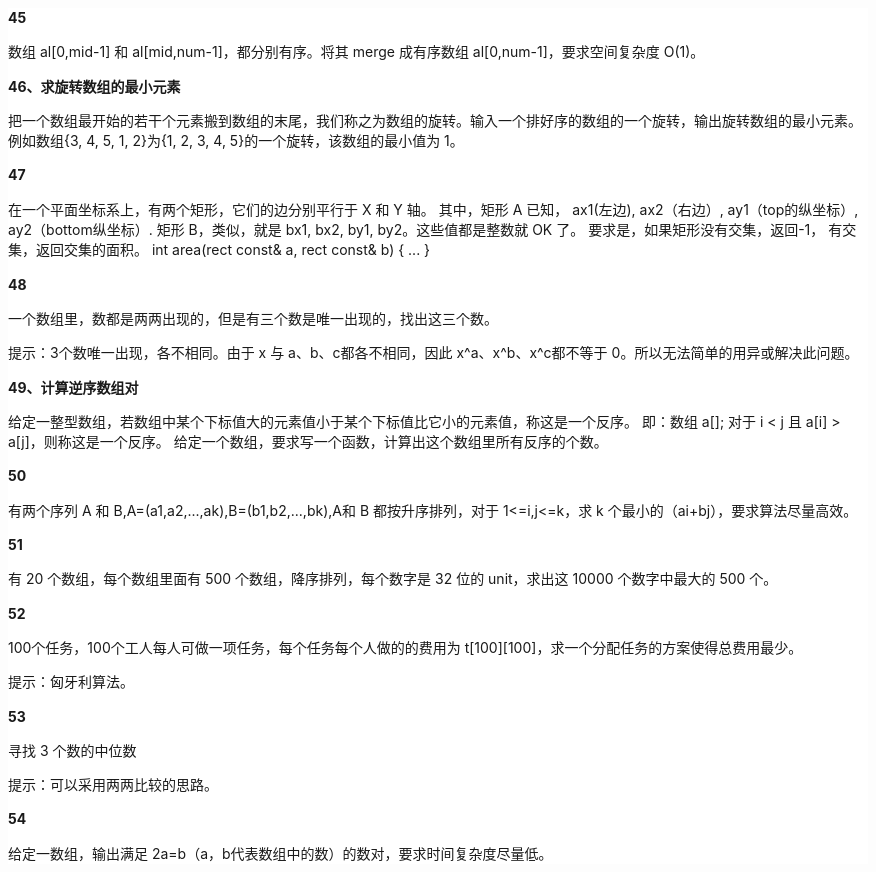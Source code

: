 
**45**

数组 al[0,mid-1] 和 al[mid,num-1]，都分别有序。将其 merge 成有序数组 al[0,num-1]，要求空间复杂度 O(1)。


**46、求旋转数组的最小元素**

把一个数组最开始的若干个元素搬到数组的末尾，我们称之为数组的旋转。输入一个排好序的数组的一个旋转，输出旋转数组的最小元素。例如数组{3, 4, 5, 1, 2}为{1, 2, 3, 4, 5}的一个旋转，该数组的最小值为 1。


**47**

在一个平面坐标系上，有两个矩形，它们的边分别平行于 X 和 Y 轴。
其中，矩形 A 已知， ax1(左边), ax2（右边）, ay1（top的纵坐标）, ay2（bottom纵坐标）. 矩形 B，类似，就是 bx1, bx2, by1, by2。这些值都是整数就 OK 了。
要求是，如果矩形没有交集，返回-1， 有交集，返回交集的面积。
int area(rect const& a, rect const& b)
{
  ...
}


**48**

一个数组里，数都是两两出现的，但是有三个数是唯一出现的，找出这三个数。

提示：3个数唯一出现，各不相同。由于 x 与 a、b、c都各不相同，因此 x^a、x^b、x^c都不等于 0。所以无法简单的用异或解决此问题。


**49、计算逆序数组对**

给定一整型数组，若数组中某个下标值大的元素值小于某个下标值比它小的元素值，称这是一个反序。
即：数组 a[]; 对于 i < j 且 a[i] > a[j]，则称这是一个反序。
给定一个数组，要求写一个函数，计算出这个数组里所有反序的个数。


**50**

有两个序列 A 和 B,A=(a1,a2,...,ak),B=(b1,b2,...,bk),A和 B 都按升序排列，对于 1<=i,j<=k，求 k 个最小的（ai+bj），要求算法尽量高效。


**51**

有 20 个数组，每个数组里面有 500 个数组，降序排列，每个数字是 32 位的 unit，求出这 10000 个数字中最大的 500 个。


**52**

100个任务，100个工人每人可做一项任务，每个任务每个人做的的费用为 t[100][100]，求一个分配任务的方案使得总费用最少。

提示：匈牙利算法。


**53**

寻找 3 个数的中位数

提示：可以采用两两比较的思路。


**54**

给定一数组，输出满足 2a=b（a，b代表数组中的数）的数对，要求时间复杂度尽量低。
